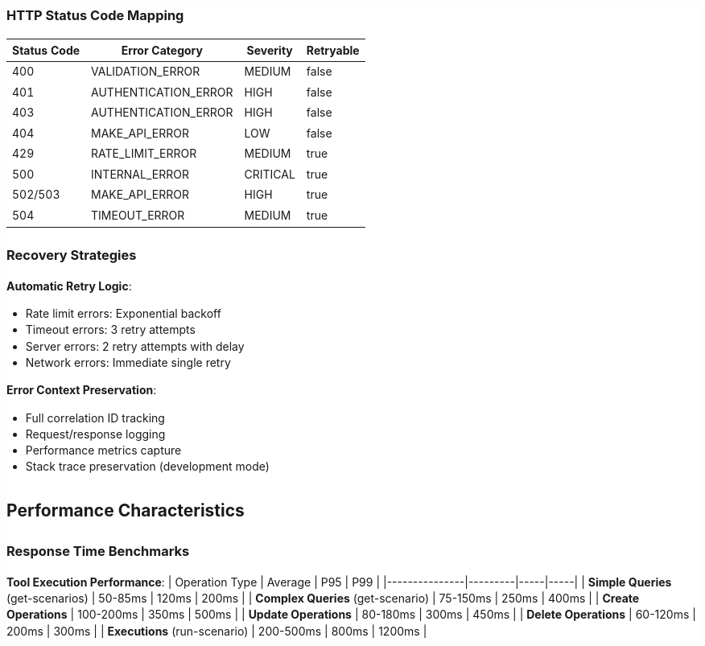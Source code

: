 ### HTTP Status Code Mapping

| Status Code | Error Category       | Severity | Retryable |
| ----------- | -------------------- | -------- | --------- |
| 400         | VALIDATION_ERROR     | MEDIUM   | false     |
| 401         | AUTHENTICATION_ERROR | HIGH     | false     |
| 403         | AUTHENTICATION_ERROR | HIGH     | false     |
| 404         | MAKE_API_ERROR       | LOW      | false     |
| 429         | RATE_LIMIT_ERROR     | MEDIUM   | true      |
| 500         | INTERNAL_ERROR       | CRITICAL | true      |
| 502/503     | MAKE_API_ERROR       | HIGH     | true      |
| 504         | TIMEOUT_ERROR        | MEDIUM   | true      |

### Recovery Strategies

**Automatic Retry Logic**:

- Rate limit errors: Exponential backoff
- Timeout errors: 3 retry attempts
- Server errors: 2 retry attempts with delay
- Network errors: Immediate single retry

**Error Context Preservation**:

- Full correlation ID tracking
- Request/response logging
- Performance metrics capture
- Stack trace preservation (development mode)

## Performance Characteristics

### Response Time Benchmarks

**Tool Execution Performance**:
| Operation Type | Average | P95 | P99 |
|---------------|---------|-----|-----|
| **Simple Queries** (get-scenarios) | 50-85ms | 120ms | 200ms |
| **Complex Queries** (get-scenario) | 75-150ms | 250ms | 400ms |
| **Create Operations** | 100-200ms | 350ms | 500ms |
| **Update Operations** | 80-180ms | 300ms | 450ms |
| **Delete Operations** | 60-120ms | 200ms | 300ms |
| **Executions** (run-scenario) | 200-500ms | 800ms | 1200ms |
